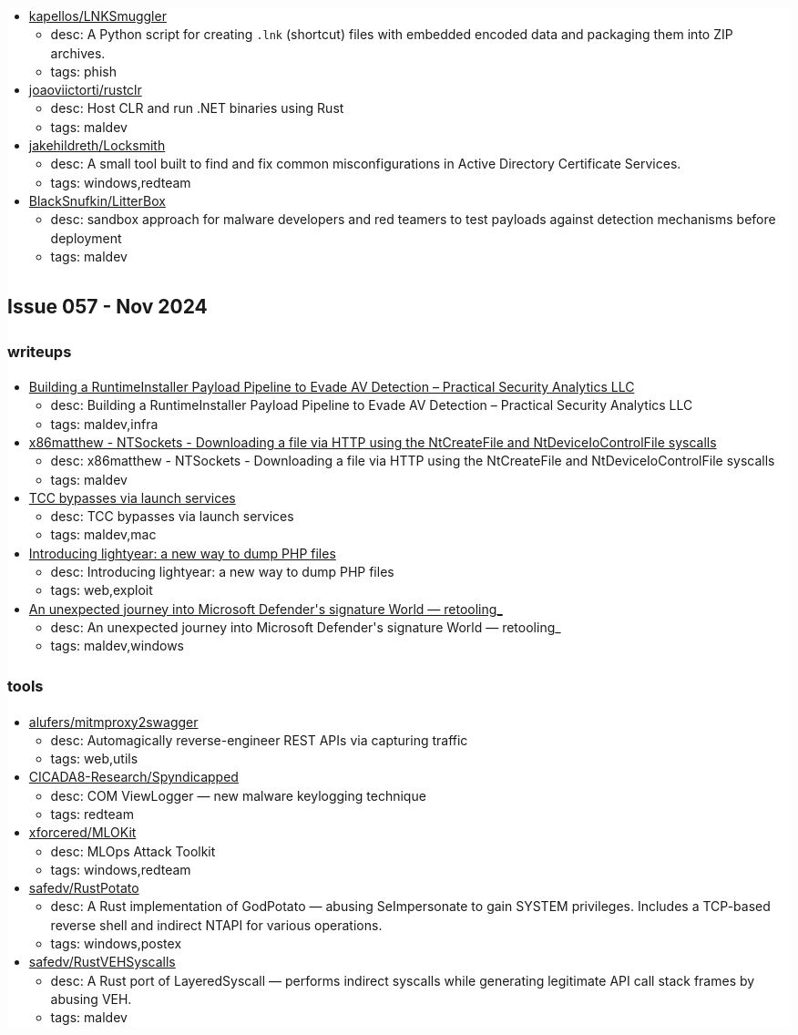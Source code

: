 - [kapellos/LNKSmuggler](https://github.com/kapellos/LNKSmuggler)
    - desc: A Python script for creating `.lnk` (shortcut) files with embedded encoded data and packaging them into ZIP archives.
    - tags: phish
- [joaoviictorti/rustclr](https://github.com/joaoviictorti/rustclr)
    - desc: Host CLR and run .NET binaries using Rust
    - tags: maldev
- [jakehildreth/Locksmith](https://github.com/jakehildreth/Locksmith)
    - desc: A small tool built to find and fix common misconfigurations in Active Directory Certificate Services.
    - tags: windows,redteam
- [BlackSnufkin/LitterBox](https://github.com/BlackSnufkin/LitterBox)
    - desc: sandbox approach for malware developers and red teamers to test payloads against detection mechanisms before deployment
    - tags: maldev

## Issue 057 - Nov 2024
### writeups
- [Building a RuntimeInstaller Payload Pipeline to Evade AV Detection – Practical Security Analytics LLC](https://practicalsecurityanalytics.com/building-a-runtimeinstaller-payload-pipeline-to-evade-av-detection/)
    - desc: Building a RuntimeInstaller Payload Pipeline to Evade AV Detection – Practical Security Analytics LLC
    - tags: maldev,infra
- [x86matthew - NTSockets - Downloading a file via HTTP using the NtCreateFile and NtDeviceIoControlFile syscalls](https://www.x86matthew.com/view_post?id=ntsockets)
    - desc: x86matthew - NTSockets - Downloading a file via HTTP using the NtCreateFile and NtDeviceIoControlFile syscalls
    - tags: maldev
- [TCC bypasses via launch services](https://www.wojciechregula.blog/post/tcc-bypasses-via-launch-services/)
    - desc: TCC bypasses via launch services
    - tags: maldev,mac
- [Introducing lightyear: a new way to dump PHP files](https://www.ambionics.io/blog/lightyear-file-dump)
    - desc: Introducing lightyear: a new way to dump PHP files
    - tags: web,exploit
- [An unexpected journey into Microsoft Defender's signature World — retooling_](https://retooling.io/blog/an-unexpected-journey-into-microsoft-defenders-signature-world)
    - desc: An unexpected journey into Microsoft Defender's signature World — retooling_
    - tags: maldev,windows

### tools
- [alufers/mitmproxy2swagger](https://github.com/alufers/mitmproxy2swagger)
    - desc: Automagically reverse-engineer REST APIs via capturing traffic
    - tags: web,utils
- [CICADA8-Research/Spyndicapped](https://github.com/CICADA8-Research/Spyndicapped)
    - desc: COM ViewLogger — new malware keylogging technique
    - tags: redteam
- [xforcered/MLOKit](https://github.com/xforcered/MLOKit)
    - desc: MLOps Attack Toolkit
    - tags: windows,redteam
- [safedv/RustPotato](https://github.com/safedv/RustPotato)
    - desc: A Rust implementation of GodPotato — abusing SeImpersonate to gain SYSTEM privileges. Includes a TCP-based reverse shell and indirect NTAPI for various operations.
    - tags: windows,postex
- [safedv/RustVEHSyscalls](https://github.com/safedv/RustVEHSyscalls)
    - desc: A Rust port of LayeredSyscall — performs indirect syscalls while generating legitimate API call stack frames by abusing VEH.
    - tags: maldev
    